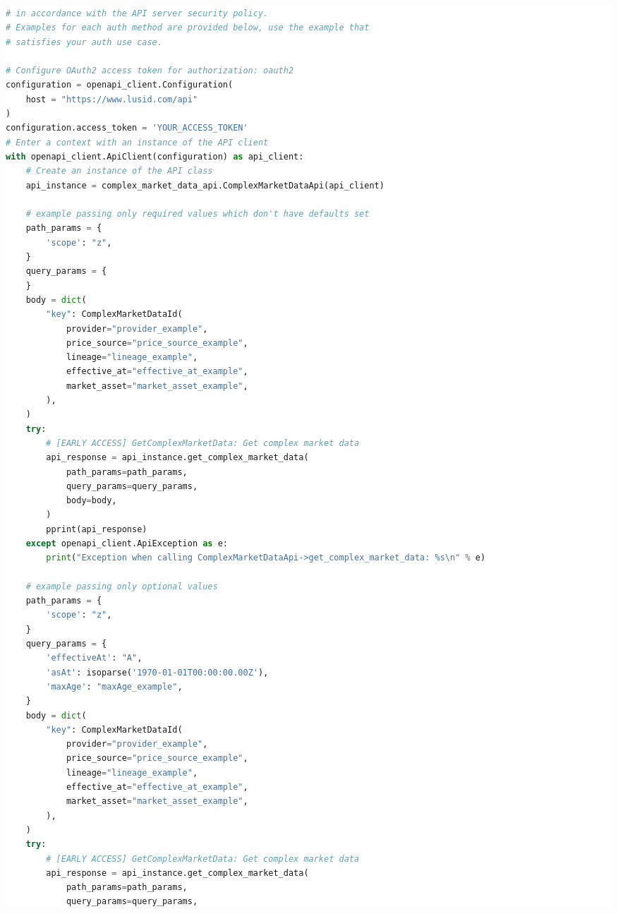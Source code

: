 ```python
# in accordance with the API server security policy.
# Examples for each auth method are provided below, use the example that
# satisfies your auth use case.

# Configure OAuth2 access token for authorization: oauth2
configuration = openapi_client.Configuration(
    host = "https://www.lusid.com/api"
)
configuration.access_token = 'YOUR_ACCESS_TOKEN'
# Enter a context with an instance of the API client
with openapi_client.ApiClient(configuration) as api_client:
    # Create an instance of the API class
    api_instance = complex_market_data_api.ComplexMarketDataApi(api_client)

    # example passing only required values which don't have defaults set
    path_params = {
        'scope': "z",
    }
    query_params = {
    }
    body = dict(
        "key": ComplexMarketDataId(
            provider="provider_example",
            price_source="price_source_example",
            lineage="lineage_example",
            effective_at="effective_at_example",
            market_asset="market_asset_example",
        ),
    )
    try:
        # [EARLY ACCESS] GetComplexMarketData: Get complex market data
        api_response = api_instance.get_complex_market_data(
            path_params=path_params,
            query_params=query_params,
            body=body,
        )
        pprint(api_response)
    except openapi_client.ApiException as e:
        print("Exception when calling ComplexMarketDataApi->get_complex_market_data: %s\n" % e)

    # example passing only optional values
    path_params = {
        'scope': "z",
    }
    query_params = {
        'effectiveAt': "A",
        'asAt': isoparse('1970-01-01T00:00:00.00Z'),
        'maxAge': "maxAge_example",
    }
    body = dict(
        "key": ComplexMarketDataId(
            provider="provider_example",
            price_source="price_source_example",
            lineage="lineage_example",
            effective_at="effective_at_example",
            market_asset="market_asset_example",
        ),
    )
    try:
        # [EARLY ACCESS] GetComplexMarketData: Get complex market data
        api_response = api_instance.get_complex_market_data(
            path_params=path_params,
            query_params=query_params,
```
